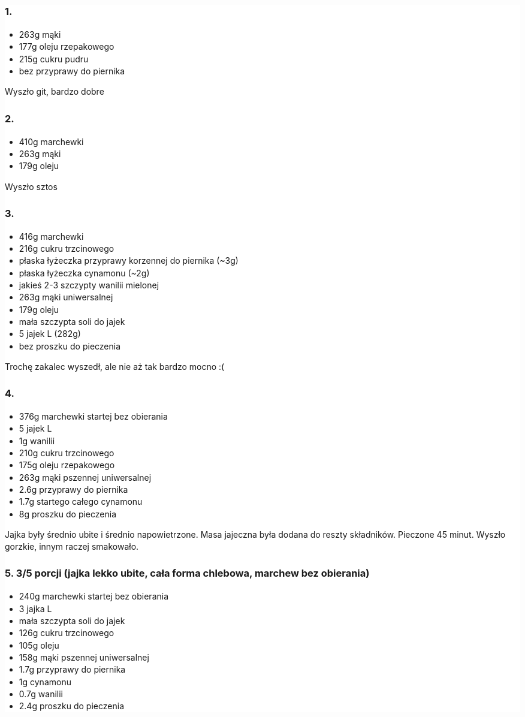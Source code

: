 ### 1.
- 263g mąki
- 177g oleju rzepakowego
- 215g cukru pudru
- bez przyprawy do piernika

Wyszło git, bardzo dobre

### 2.
- 410g marchewki
- 263g mąki
- 179g oleju

Wyszło sztos

### 3.
- 416g marchewki
- 216g cukru trzcinowego
- płaska łyżeczka przyprawy korzennej do piernika (~3g)
- płaska łyżeczka cynamonu (~2g)
- jakieś 2-3 szczypty wanilii mielonej
- 263g mąki uniwersalnej
- 179g oleju
- mała szczypta soli do jajek
- 5 jajek L (282g)
- bez proszku do pieczenia

Trochę zakalec wyszedł, ale nie aż tak bardzo mocno :(

### 4.
- 376g marchewki startej bez obierania
- 5 jajek L
- 1g wanilii
- 210g cukru trzcinowego
- 175g oleju rzepakowego
- 263g mąki pszennej uniwersalnej
- 2.6g przyprawy do piernika
- 1.7g startego całego cynamonu
- 8g proszku do pieczenia

Jajka były średnio ubite i średnio napowietrzone.
Masa jajeczna była dodana do reszty składników.
Pieczone 45 minut.
Wyszło gorzkie, innym raczej smakowało.

### 5. 3/5 porcji (jajka lekko ubite, cała forma chlebowa, marchew bez obierania)
- 240g marchewki startej bez obierania
- 3 jajka L
- mała szczypta soli do jajek
- 126g cukru trzcinowego
- 105g oleju
- 158g mąki pszennej uniwersalnej
- 1.7g przyprawy do piernika
- 1g cynamonu
- 0.7g wanilii
- 2.4g proszku do pieczenia
